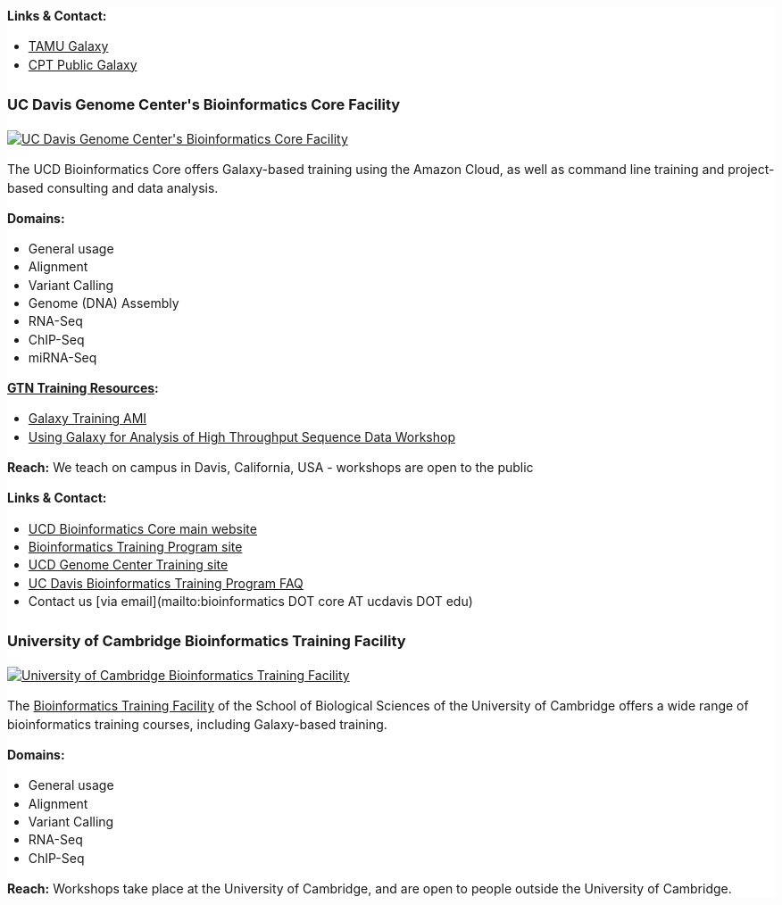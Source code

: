 **Links & Contact:**

  * [TAMU Galaxy](http://galaxy.tamu.edu)
  * [CPT Public Galaxy](http://cpt.tamu.edu/galaxy-pub/)

### UC Davis Genome Center's Bioinformatics Core Facility

<div class='right'><a href='http://bioinformatics.ucdavis.edu/'><img src="/src/images/logos/UCDavisGenomeCenter_Bioinf.png" alt="UC Davis Genome Center's Bioinformatics Core Facility" width="200" /></a></div>
 
The UCD Bioinformatics Core offers Galaxy-based training using the Amazon Cloud, as well as command line training and project-based consulting and data analysis.

**Domains:**

  * General usage
  * Alignment
  * Variant Calling
  * Genome (DNA) Assembly
  * RNA-Seq
  * ChIP-Seq
  * miRNA-Seq

**[GTN Training Resources](/src/teach/resources/index.md):**

  * [Galaxy Training AMI](/src/teach/resource/uc-davis-core-ami/index.md)
  * [Using Galaxy for Analysis of High Throughput Sequence Data Workshop](/src/teach/resource/uc-davis-core-galaxy-course/index.md)

**Reach:** We teach on campus in Davis, California, USA - workshops are open to the public

**Links & Contact:**

  * [UCD Bioinformatics Core main website](http://bioinformatics.ucdavis.edu/)
  * [Bioinformatics Training Program site](http://training.bioinformatics.ucdavis.edu/)
  * [UCD Genome Center Training site](http://training.genomecenter.ucdavis.edu/) 
  * [UC Davis Bioinformatics Training Program FAQ](https://training.bioinformatics.ucdavis.edu/faq/)
  * Contact us [via email](mailto:bioinformatics DOT core AT ucdavis DOT edu)

### University of Cambridge Bioinformatics Training Facility

<div class='right'><a href='http://www.bio.cam.ac.uk/facilities/research/training/bioinformatics'><img src="/src/images/logos/UniCambridgeLogoWide.png" alt="University of Cambridge Bioinformatics Training Facility" width="200" /></a></div>
 
The [Bioinformatics Training Facility](http://www.bio.cam.ac.uk/facilities/research/training/bioinformatics) of the School of Biological Sciences of the University of Cambridge offers a wide range of bioinformatics training courses, including Galaxy-based training.

**Domains:**

  * General usage 
  * Alignment 
  * Variant Calling 
  * RNA-Seq
  * ChIP-Seq

**Reach:** Workshops take place at the University of Cambridge, and are open to people outside the University of Cambridge.
